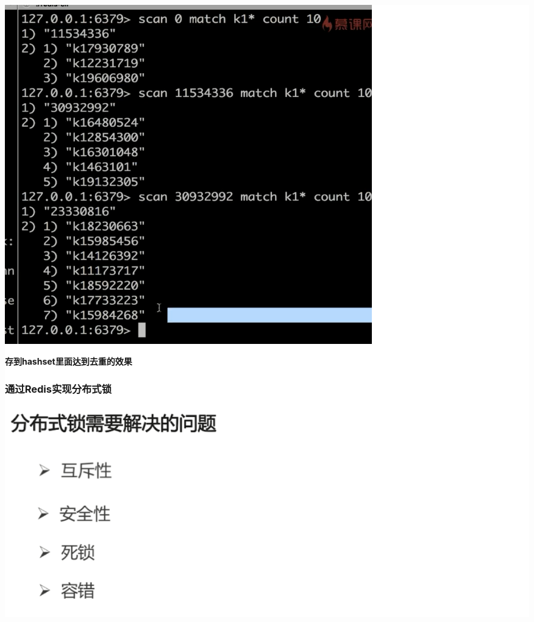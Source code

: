 ![image-20200215171123769](./Java面试.assets/image-20200215171123769.png)

**存到hashset里面达到去重的效果**



### 通过Redis实现分布式锁

![image-20200215171449570](./Java面试.assets/image-20200215171449570.png)
